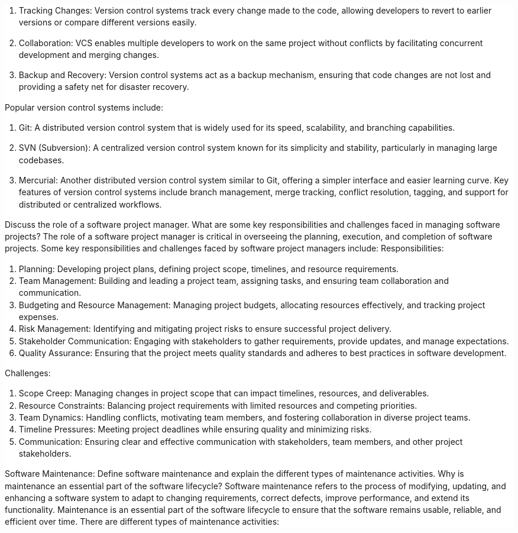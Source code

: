 1. Tracking Changes: Version control systems track every change made to the code, allowing developers to revert to earlier versions or compare different versions easily.
 
2. Collaboration: VCS enables multiple developers to work on the same project without conflicts by facilitating concurrent development and merging changes.

3. Backup and Recovery: Version control systems act as a backup mechanism, ensuring that code changes are not lost and providing a safety net for disaster recovery.

Popular version control systems include:

1. Git: A distributed version control system that is widely used for its speed, scalability, and branching capabilities.
   
2. SVN (Subversion): A centralized version control system known for its simplicity and stability, particularly in managing large codebases.

3. Mercurial: Another distributed version control system similar to Git, offering a simpler interface and easier learning curve.
Key features of version control systems include branch management, merge tracking, conflict resolution, tagging, and support for distributed or centralized workflows.





Discuss the role of a software project manager. What are some key responsibilities and challenges faced in managing software projects?
The role of a software project manager is critical in overseeing the planning, execution, and completion of software projects. Some key responsibilities and challenges faced by software project managers include:
Responsibilities:
1. Planning: Developing project plans, defining project scope, timelines, and resource requirements.
2. Team Management: Building and leading a project team, assigning tasks, and ensuring team collaboration and communication.
3. Budgeting and Resource Management: Managing project budgets, allocating resources effectively, and tracking project expenses.
4. Risk Management: Identifying and mitigating project risks to ensure successful project delivery.
5. Stakeholder Communication: Engaging with stakeholders to gather requirements, provide updates, and manage expectations.
6. Quality Assurance: Ensuring that the project meets quality standards and adheres to best practices in software development.

Challenges:
1. Scope Creep: Managing changes in project scope that can impact timelines, resources, and deliverables.
2. Resource Constraints: Balancing project requirements with limited resources and competing priorities.
3. Team Dynamics: Handling conflicts, motivating team members, and fostering collaboration in diverse project teams.
4. Timeline Pressures: Meeting project deadlines while ensuring quality and minimizing risks.
5. Communication: Ensuring clear and effective communication with stakeholders, team members, and other project stakeholders.


Software Maintenance:
Define software maintenance and explain the different types of maintenance activities. Why is maintenance an essential part of the software lifecycle?
Software maintenance refers to the process of modifying, updating, and enhancing a software system to adapt to changing requirements, correct defects, improve performance, and extend its functionality. Maintenance is an essential part of the software lifecycle to ensure that the software remains usable, reliable, and efficient over time. There are different types of maintenance activities:
